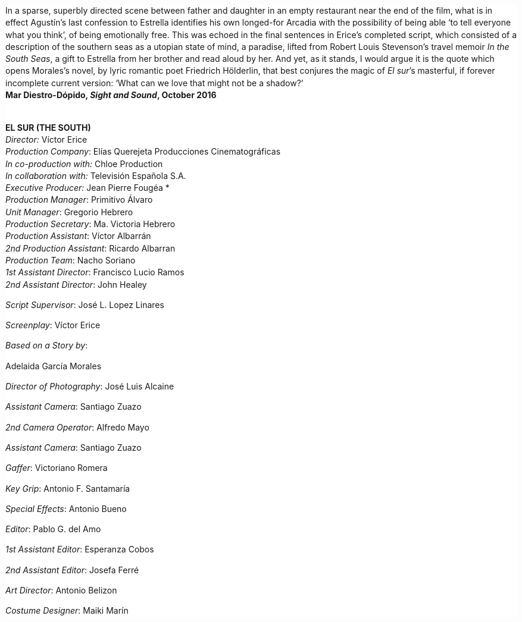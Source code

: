 In a sparse, superbly directed scene between father and daughter in an empty restaurant near the end of the film, what is in effect Agustín’s last confession to Estrella identifies his own longed-for Arcadia with the possibility of being able ‘to tell everyone what you think’, of being emotionally free. This was echoed in the final sentences in Erice’s completed script, which consisted of a description of the southern seas as a utopian state of mind, a paradise, lifted from Robert Louis Stevenson’s travel memoir _In the South Seas_, a gift to Estrella from her brother and read aloud by her. And yet, as it stands, I would argue it is the quote which opens Morales’s novel, by lyric romantic poet Friedrich Hölderlin, that best conjures the magic of _El sur_’s masterful, if forever incomplete current version: ‘What can we love that might not be a shadow?’  
**Mar Diestro-Dópido, _Sight and Sound_, October 2016**  
<br>

**EL SUR (THE SOUTH)**  
_Director:_ Víctor Erice  
_Production Company_: Elías Querejeta Producciones Cinematográficas  
_In co-production with:_ Chloe Production  
_In collaboration with:_ Televisión Española S.A.  
_Executive Producer:_ Jean Pierre Fougéa *  
_Production Manager_: Primitivo Álvaro  
_Unit Manager_: Gregorio Hebrero  
_Production Secretary_: Ma. Victoria Hebrero  
_Production Assistant_: Víctor Albarrán  
_2nd Production_ _Assistant_: Ricardo Albarran  
_Production Team_: Nacho Soriano  
_1st Assistant Director_: Francisco Lucio Ramos  
_2nd Assistant Director_: John Healey

_Script_ _Supervisor_: José L. Lopez Linares

_Screenplay_: Víctor Erice

_Based_ _on a Story by_:

Adelaida García Morales

_Director_ _of_ _Photography_: José Luis Alcaine

_Assistant Camera_: Santiago Zuazo

_2nd Camera Operator_: Alfredo Mayo

_Assistant Camera_: Santiago Zuazo

_Gaffer_: Victoriano Romera

_Key_ _Grip_: Antonio F. Santamaría

_Special_ _Effects_: Antonio Bueno

_Editor_: Pablo G. del Amo

_1st Assistant Editor_: Esperanza Cobos

_2nd Assistant Editor_: Josefa Ferré

_Art Director_: Antonio Belizon

_Costume Designer_: Maiki Marín
